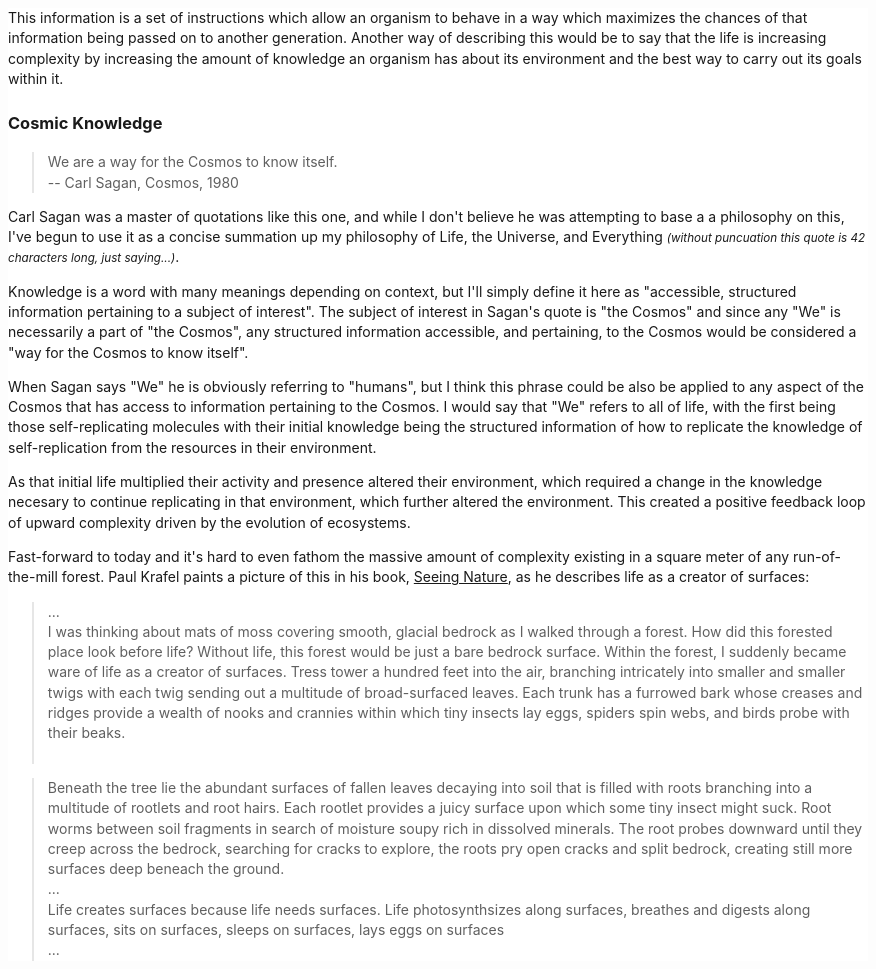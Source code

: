This information is a set of instructions which allow an organism to behave in a way which maximizes the chances of that information being passed on to another generation.  Another way of describing this would be to say that the life is increasing complexity by increasing the amount of knowledge an organism has about its environment and the best way to carry out its goals within it.

### Cosmic Knowledge

> We are a way for the Cosmos to know itself.  
> -- Carl Sagan, Cosmos, 1980

Carl Sagan was a master of quotations like this one, and while I don't believe he was attempting to base a a philosophy on this, I've begun to use it as a concise summation up my philosophy of Life, the Universe, and Everything <small>*(without puncuation this quote is 42 characters long, just saying...)*</small>.

Knowledge is a word with many meanings depending on context, but I'll simply define it here as "accessible, structured information pertaining to a subject of interest".  The subject of interest in Sagan's quote is "the Cosmos" and since any "We" is necessarily a part of "the Cosmos", any structured information accessible, and pertaining, to the Cosmos would be considered a "way for the Cosmos to know itself".

When Sagan says "We" he is obviously referring to "humans", but I think this phrase could be also be applied to any aspect of the Cosmos that has access to information pertaining to the Cosmos.  I would say that "We" refers to all of life, with the first being those self-replicating molecules with their initial knowledge being the structured information of how to replicate the knowledge of self-replication from the resources in their environment.

As that initial life multiplied their activity and presence altered their environment, which required a change in the knowledge necesary to continue replicating in that environment, which further altered the environment.  This created a positive feedback loop of upward complexity driven by the evolution of ecosystems.

Fast-forward to today and it's hard to even fathom the massive amount of complexity existing in a square meter of any run-of-the-mill forest.  Paul Krafel paints a picture of this in his book, [Seeing Nature](https://amzn.to/2Kmy3yw), as he describes life as a creator of surfaces:

> ...  
> I was thinking about mats of moss covering smooth, glacial bedrock as I walked through a forest.  How did this forested place look before life?  Without life, this forest would be just a bare bedrock surface.  Within the forest, I suddenly became ware of life as a creator of surfaces.  Tress tower a hundred feet into the air, branching intricately into smaller and smaller twigs with each twig sending out a multitude of broad-surfaced leaves.  Each trunk has a furrowed bark whose creases and ridges provide a wealth of nooks and crannies within which tiny insects lay eggs, spiders spin webs, and birds probe with their beaks.  
> &nbsp;  

>  Beneath the tree lie the abundant surfaces of fallen leaves decaying into soil that is filled with roots branching into a multitude of rootlets and root hairs.  Each rootlet provides a juicy surface upon which some tiny insect might suck.  Root worms between soil fragments in search of moisture soupy rich in dissolved minerals.  The root probes downward until they creep across the bedrock, searching for cracks to explore, the roots pry open cracks and split bedrock, creating still more surfaces deep beneach the ground.  
>...  
> Life creates surfaces because life needs surfaces.  Life photosynthsizes along surfaces, breathes and digests along surfaces, sits on surfaces, sleeps on surfaces, lays eggs on surfaces  
> ...  
